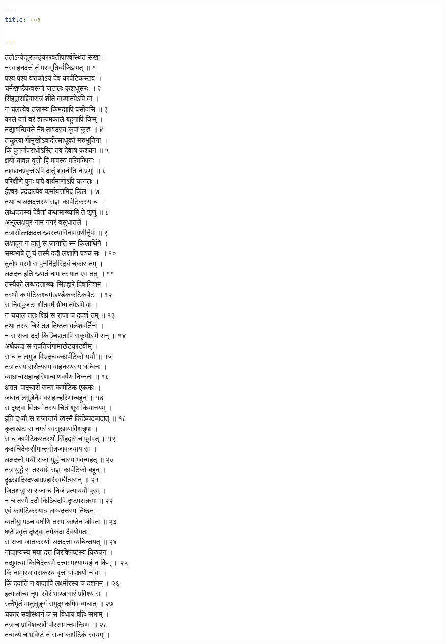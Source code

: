 ```yaml
---
title: ००३

---
```

ततोऽन्येद्युरलङ्कारवतीपार्श्वस्थितं सखा ।  
नरवाहनदत्तं तं मरुभूतिर्व्यजिज्ञपत् ॥ १  
पश्य पश्य वराकोऽयं देव कार्पटिकस्तव ।  
चर्मखण्डैकवसनो जटालः कृशधूसरः ॥ २  
सिंहद्वाराद्दिवारात्रं शीते वाप्यातपेऽपि वा ।  
न चलत्येव तन्नास्य किमद्यापि प्रसीदसि ॥ ३  
काले दत्तं वरं ह्यल्पमकाले बहुनापि किम् ।  
तद्यावन्म्रियते नैष तावदस्य कृपां कुरु ॥ ४  
तच्छ्रुत्वा गोमुखोऽवादीत्साधूक्तं मरुभूतिना ।  
किं पुनर्नापराधोऽस्ति तव देवात्र कश्चन ॥ ५  
क्षयो यावन्न वृत्तो हि पापस्य परिपन्थिनः ।  
तावद्दानप्रवृत्तोऽपि दातुं शक्नोति न प्रभुः ॥ ६  
परिक्षीणे पुनः पापे वार्यमाणोऽपि यत्नतः ।  
ईश्वरः प्रददात्येव कर्मायत्तमिदं किल ॥ ७  
तथा च लक्षदत्तस्य राज्ञः कार्पटिकस्य च ।  
लब्धदत्तस्य देवैतां कथामाख्यामि ते शृणु ॥ ८  
अभूल्लक्षपुरं नाम नगरं वसुधातले ।  
तत्रासील्लक्षदत्ताख्यस्त्यागिनामग्रणीर्नृपः ॥ ९  
लक्षादूनं न दातुं स जानाति स्म किलार्थिने ।  
सम्बभाषे तु यं तस्मै ददौ लक्षाणि पञ्च सः ॥ १०  
तुतोष यस्मै स पुनर्निर्द्रारिद्र्यं चकार तम् ।  
लक्षदत्त इति ख्यातं नाम तस्यात एव तत् ॥ ११  
तस्यैको लब्धदत्ताख्यः सिंहद्वारे दिवानिशम् ।  
तस्थौ कार्पटिकश्चर्मखण्डैककटिकर्पटः ॥ १२  
स निबद्धजटः शीतवर्षे ग्रीष्मातपेऽपि वा ।  
न चचाल ततः क्षिप्रं स राजा च ददर्श तम् ॥ १३  
तथा तस्य चिरं तत्र तिष्ठतः क्लेशवर्तिनः ।  
न स राजा ददौ किञ्चिद्दातापि सकृपोऽपि सन् ॥ १४  
अथैकदा स नृपतिर्जगामाखेटकाटवीम् ।  
स च तं लगुडं बिभ्रदन्वक्कार्पटिको ययौ ॥ १५  
तत्र तस्य ससैन्यस्य वाहनस्थस्य धन्विनः ।  
व्याघ्रान्वराहान्हरिणान्बाणवर्षेण निघ्नतः ॥ १६  
अग्रतः पादचारी सन्स कार्पटिक एककः ।  
जघान लगुडेनैव वराहान्हरिणान्बहून् ॥ १७  
स दृष्ट्वा विक्रमं तस्य चित्रं शूरः कियानयम् ।  
इति दध्यौ स राजान्तर्न त्वस्मै किञ्चिदप्यदात् ॥ १८  
कृताखेटः स नगरं स्वसुखायाविशन्नृपः ।  
स च कार्पटिकस्तस्थौ सिंहद्वारे च पूर्ववत् ॥ १९  
कदाचिदेकसीमान्तगोत्रजावजयाय सः ।  
लक्षदत्तो ययौ राजा युद्धं चास्याभवन्महत् ॥ २०  
तत्र युद्धे स तस्याग्रे राज्ञः कार्पटिको बहून् ।  
दृढखादिरदण्डाग्रप्रहारैरवधीत्परान् ॥ २१  
जितशत्रुः स राजा च निजं प्रत्याययौ पुरम् ।  
न च तस्मै ददौ किञ्चिदपि दृष्टपराक्रमः ॥ २२  
एवं कार्पटिकस्यात्र लब्धदत्तस्य तिष्ठतः ।  
व्यतीयुः पञ्च वर्षाणि तस्य काष्ठेन जीवतः ॥ २३  
षष्ठे प्रवृत्ते दृष्ट्वा तमेकदा दैवयोगतः ।  
स राजा जातकरुणो लक्षदत्तो व्यचिन्तयत् ॥ २४  
नाद्याप्यस्य मया दत्तं चिरक्लिष्टस्य किञ्चन ।  
तद्युक्त्या किचिदेतस्मै दत्त्वा पश्याम्यहं न किम् ॥ २५  
किं नामास्य वराकस्य वृत्तः पापक्षयो न वा ।  
किं ददाति न वाद्यापि लक्ष्मीरस्य च दर्शनम् ॥ २६  
इत्यालोच्य नृपः स्वैरं भाण्डागारं प्रविश्य सः ।  
रत्नैर्भृतं मातुलुङ्गं समुद्गकमिव व्यधात् ॥ २७  
चकार सर्वास्थानं च स विधाय बहिः सभाम् ।  
तत्र च प्राविशन्सर्वे पौरसामन्तमन्त्रिणः ॥ २८  
तन्मध्ये च प्रविष्टं तं राजा कार्पटिकं स्वयम् ।  
